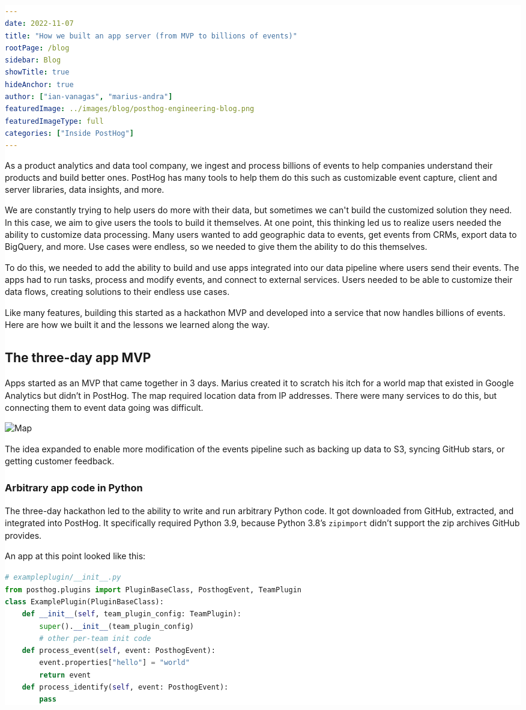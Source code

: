 ```yaml
---
date: 2022-11-07
title: "How we built an app server (from MVP to billions of events)"
rootPage: /blog
sidebar: Blog
showTitle: true
hideAnchor: true
author: ["ian-vanagas", "marius-andra"]
featuredImage: ../images/blog/posthog-engineering-blog.png
featuredImageType: full
categories: ["Inside PostHog"]
---
```


As a product analytics and data tool company, we ingest and process billions of events to help companies understand their products and build better ones. PostHog has many tools to help them do this such as customizable event capture, client and server libraries, data insights, and more.

We are constantly trying to help users do more with their data, but sometimes we can't build the customized solution they need. In this case, we aim to give users the tools to build it themselves. At one point, this thinking led us to realize users needed the ability to customize data processing. Many users wanted to add geographic data to events, get events from CRMs, export data to BigQuery, and more. Use cases were endless, so we needed to give them the ability to do this themselves.

To do this, we needed to add the ability to build and use apps integrated into our data pipeline where users send their events. The apps had to run tasks, process and modify events, and connect to external services. Users needed to be able to customize their data flows, creating solutions to their endless use cases.

Like many features, building this started as a hackathon MVP and developed into a service that now handles billions of events. Here are how we built it and the lessons we learned along the way.

## The three-day app MVP

Apps started as an MVP that came together in 3 days. Marius created it to scratch his itch for a world map that existed in Google Analytics but didn’t in PostHog. The map required location data from IP addresses. There were many services to do this, but connecting them to event data going was difficult.

![Map](../images/blog/how-we-built-an-app-server/map.png)

The idea expanded to enable more modification of the events pipeline such as backing up data to S3, syncing GitHub stars, or getting customer feedback.

### Arbitrary app code in Python

The three-day hackathon led to the ability to write and run arbitrary Python code. It got downloaded from GitHub, extracted, and integrated into PostHog. It specifically required Python 3.9, because Python 3.8’s `zipimport` didn’t support the zip archives GitHub provides.

An app at this point looked like this:

```python
# exampleplugin/__init__.py
from posthog.plugins import PluginBaseClass, PosthogEvent, TeamPlugin
class ExamplePlugin(PluginBaseClass):   
    def __init__(self, team_plugin_config: TeamPlugin):
        super().__init__(team_plugin_config)
        # other per-team init code
    def process_event(self, event: PosthogEvent):
        event.properties["hello"] = "world"
        return event
    def process_identify(self, event: PosthogEvent):
        pass
```
